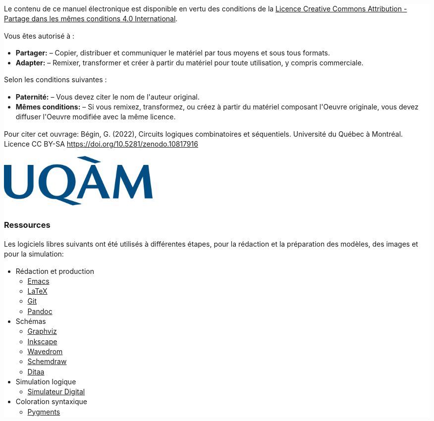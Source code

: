 Le contenu de ce manuel électronique est disponible en vertu des
conditions de la [Licence Creative Commons Attribution - Partage dans
les mêmes conditions 4.0 International](https://creativecommons.org/licenses/by-sa/4.0/deed.fr).

Vous êtes autorisé à : 

-   **Partager:** – Copier, distribuer et communiquer le matériel par tous
    moyens et sous tous formats.
-   **Adapter:** – Remixer, transformer et créer à partir du matériel pour
    toute utilisation, y compris commerciale.

Selon les conditions suivantes :

-   **Paternité:** – Vous devez citer le nom de l'auteur original.
-   **Mêmes conditions:** – Si vous remixez, transformez, ou créez à
    partir du matériel composant l'Oeuvre originale, vous devez diffuser
    l'Oeuvre modifiée avec la même licence.

Pour citer cet ouvrage: Bégin, G. (2022), Circuits logiques
combinatoires et séquentiels. Université du Québec à Montréal. Licence CC BY-SA
<https://doi.org/10.5281/zenodo.10817916>

<div class="org-center">

<div id="org2ad2f94" class="figure">
<p><a href="https://uqam.ca/" width="300"><img src="Logo_UQAM.svg" alt="Logo_UQAM.svg" class="org-svg" width="300" /></a> 
</p>
</div>
</div>


### Ressources

Les logiciels libres suivants ont été utilisés à différentes étapes,
pour la rédaction et la préparation des modèles, des images et pour la
simulation:

-   Rédaction et production
    -   [Emacs](https://www.gnu.org/software/emacs/)
    -   [LaTeX](https://www.latex-project.org/)
    -   [Git](https://git-scm.com)
    -   [Pandoc](https://pandoc.org/)
-   Schémas
    -   [Graphviz](https://graphviz.org/)
    -   [Inkscape](https://inkscape.org)
    -   [Wavedrom](https://wavedrom.com/)
    -   [Schemdraw](https://schemdraw.readthedocs.io/en/latest/)
    -   [Ditaa](https://ditaa.sourceforge.net/)
-   Simulation logique
    -   [Simulateur Digital](https://github.com/hneemann/Digital)
-   Coloration syntaxique
    -   [Pygments](https://pygments.org/docs/quickstart/)
